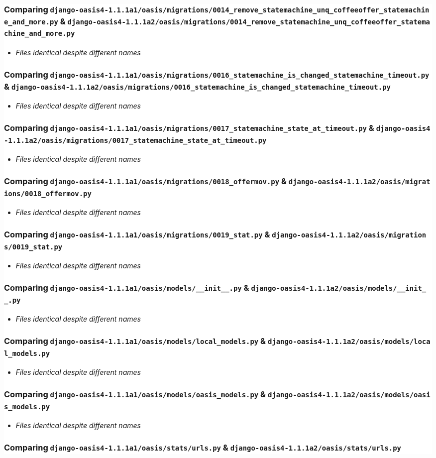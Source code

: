 ### Comparing `django-oasis4-1.1.1a1/oasis/migrations/0014_remove_statemachine_unq_coffeeoffer_statemachine_and_more.py` & `django-oasis4-1.1.1a2/oasis/migrations/0014_remove_statemachine_unq_coffeeoffer_statemachine_and_more.py`

 * *Files identical despite different names*

### Comparing `django-oasis4-1.1.1a1/oasis/migrations/0016_statemachine_is_changed_statemachine_timeout.py` & `django-oasis4-1.1.1a2/oasis/migrations/0016_statemachine_is_changed_statemachine_timeout.py`

 * *Files identical despite different names*

### Comparing `django-oasis4-1.1.1a1/oasis/migrations/0017_statemachine_state_at_timeout.py` & `django-oasis4-1.1.1a2/oasis/migrations/0017_statemachine_state_at_timeout.py`

 * *Files identical despite different names*

### Comparing `django-oasis4-1.1.1a1/oasis/migrations/0018_offermov.py` & `django-oasis4-1.1.1a2/oasis/migrations/0018_offermov.py`

 * *Files identical despite different names*

### Comparing `django-oasis4-1.1.1a1/oasis/migrations/0019_stat.py` & `django-oasis4-1.1.1a2/oasis/migrations/0019_stat.py`

 * *Files identical despite different names*

### Comparing `django-oasis4-1.1.1a1/oasis/models/__init__.py` & `django-oasis4-1.1.1a2/oasis/models/__init__.py`

 * *Files identical despite different names*

### Comparing `django-oasis4-1.1.1a1/oasis/models/local_models.py` & `django-oasis4-1.1.1a2/oasis/models/local_models.py`

 * *Files identical despite different names*

### Comparing `django-oasis4-1.1.1a1/oasis/models/oasis_models.py` & `django-oasis4-1.1.1a2/oasis/models/oasis_models.py`

 * *Files identical despite different names*

### Comparing `django-oasis4-1.1.1a1/oasis/stats/urls.py` & `django-oasis4-1.1.1a2/oasis/stats/urls.py`

